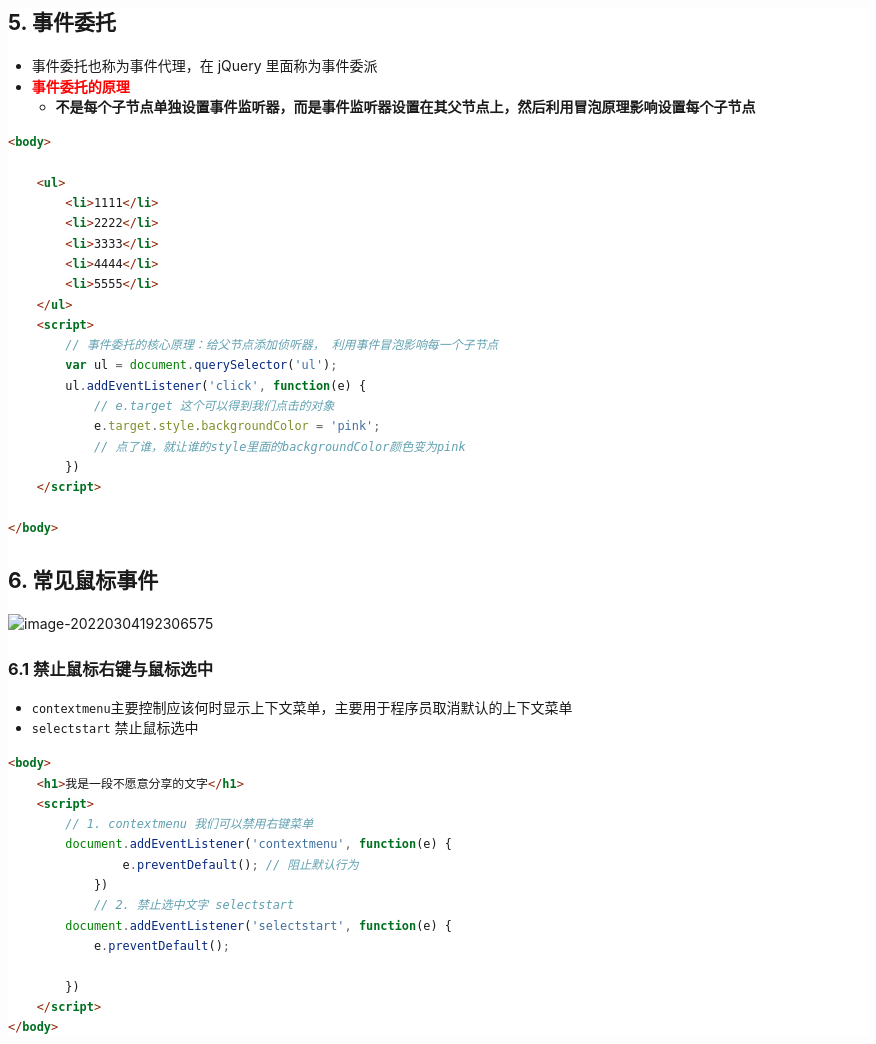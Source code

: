 ## 5. 事件委托

+ 事件委托也称为事件代理，在 jQuery 里面称为事件委派
+ **<font color='red'>事件委托的原理</font>**
  + **不是每个子节点单独设置事件监听器，而是事件监听器设置在其父节点上，然后利用冒泡原理影响设置每个子节点**

```html
<body>

    <ul>
        <li>1111</li>
        <li>2222</li>
        <li>3333</li>
        <li>4444</li>
        <li>5555</li>
    </ul>
    <script>
        // 事件委托的核心原理：给父节点添加侦听器， 利用事件冒泡影响每一个子节点
        var ul = document.querySelector('ul');
        ul.addEventListener('click', function(e) {
            // e.target 这个可以得到我们点击的对象
            e.target.style.backgroundColor = 'pink';
            // 点了谁，就让谁的style里面的backgroundColor颜色变为pink
        })
    </script>

</body>
```

## 6.  常见鼠标事件

![image-20220304192306575](https://gitee.com/cws201800115/typora-images/raw/master/image-20220304192306575.png)

### 6.1 禁止鼠标右键与鼠标选中

- `contextmenu`主要控制应该何时显示上下文菜单，主要用于程序员取消默认的上下文菜单
- `selectstart` 禁止鼠标选中

```html
<body>
    <h1>我是一段不愿意分享的文字</h1>
    <script>
        // 1. contextmenu 我们可以禁用右键菜单
        document.addEventListener('contextmenu', function(e) {
                e.preventDefault(); // 阻止默认行为
            })
            // 2. 禁止选中文字 selectstart
        document.addEventListener('selectstart', function(e) {
            e.preventDefault();

        })
    </script>
</body>
```
